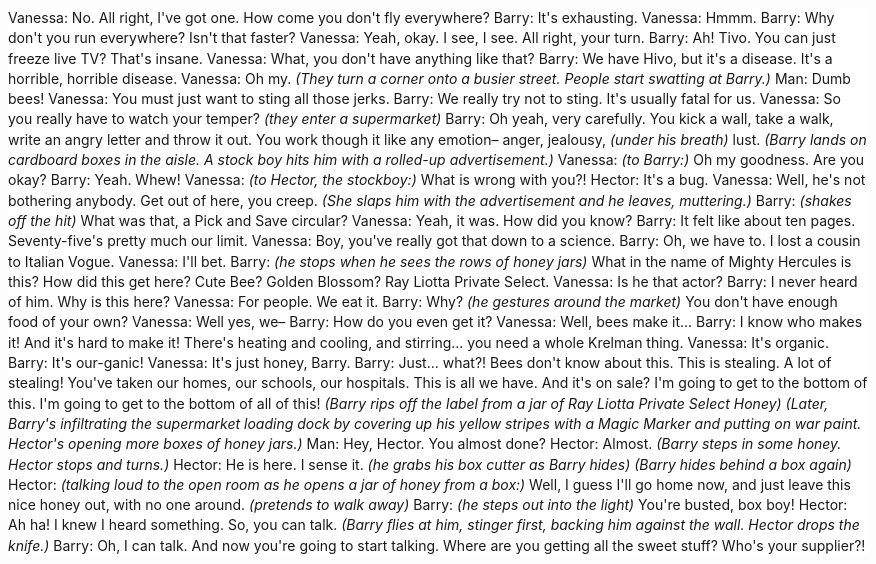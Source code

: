 Vanessa:	No. All right, I've got one. How come you don't fly everywhere?
Barry:	It's exhausting.
Vanessa:	Hmmm.
Barry:	Why don't you run everywhere? Isn't that faster?
Vanessa:	Yeah, okay. I see, I see. All right, your turn.
Barry:	Ah! Tivo. You can just freeze live TV? That's insane.
Vanessa:	What, you don't have anything like that?
Barry:	We have Hivo, but it's a disease. It's a horrible, horrible disease.
Vanessa:	Oh my.
 	*(They turn a corner onto a busier street. People start swatting at Barry.)*
Man:	Dumb bees!
Vanessa:	You must just want to sting all those jerks.
Barry:	We really try not to sting. It's usually fatal for us.
Vanessa:	So you really have to watch your temper?
 	*(they enter a supermarket)*
Barry:	Oh yeah, very carefully. You kick a wall, take a walk, write an angry letter and throw it out. You work though it like any emotion– anger, jealousy, *(under his breath)* lust.
 	*(Barry lands on cardboard boxes in the aisle. A stock boy hits him with a rolled-up advertisement.)*
Vanessa:	*(to Barry:)* Oh my goodness. Are you okay?
Barry:	Yeah. Whew!
Vanessa:	*(to Hector, the stockboy:)* What is wrong with you?!
Hector:	It's a bug.
Vanessa:	Well, he's not bothering anybody. Get out of here, you creep. *(She slaps him with the advertisement and he leaves, muttering.)*
Barry:	*(shakes off the hit)* What was that, a Pick and Save circular?
Vanessa:	Yeah, it was. How did you know?
Barry:	It felt like about ten pages. Seventy-five's pretty much our limit.
Vanessa:	Boy, you've really got that down to a science.
Barry:	Oh, we have to. I lost a cousin to Italian Vogue.
Vanessa:	I'll bet.
Barry:	*(he stops when he sees the rows of honey jars)* What in the name of Mighty Hercules is this? How did this get here? Cute Bee? Golden Blossom? Ray Liotta Private Select.
Vanessa:	Is he that actor?
Barry:	I never heard of him. Why is this here?
Vanessa:	For people. We eat it.
Barry:	Why? *(he gestures around the market)* You don't have enough food of your own?
Vanessa:	Well yes, we–
Barry:	How do you even get it?
Vanessa:	Well, bees make it...
Barry:	I know who makes it! And it's hard to make it! There's heating and cooling, and stirring... you need a whole Krelman thing.
Vanessa:	It's organic.
Barry:	It's our-ganic!
Vanessa:	It's just honey, Barry.
Barry:	Just... what?! Bees don't know about this. This is stealing. A lot of stealing! You've taken our homes, our schools, our hospitals. This is all we have. And it's on sale? I'm going to get to the bottom of this. I'm going to get to the bottom of all of this!
 	*(Barry rips off the label from a jar of Ray Liotta Private Select Honey)*
 	*(Later, Barry's infiltrating the supermarket loading dock by covering up his yellow stripes with a Magic Marker and putting on war paint. Hector's opening more boxes of honey jars.)*
Man:	Hey, Hector. You almost done?
Hector:	Almost.
 	*(Barry steps in some honey. Hector stops and turns.)*
Hector:	He is here. I sense it. *(he grabs his box cutter as Barry hides)*
 	*(Barry hides behind a box again)*
Hector:	*(talking loud to the open room as he opens a jar of honey from a box:)* Well, I guess I'll go home now, and just leave this nice honey out, with no one around. *(pretends to walk away)*
Barry:	*(he steps out into the light)* You're busted, box boy!
Hector:	Ah ha! I knew I heard something. So, you can talk.
 	*(Barry flies at him, stinger first, backing him against the wall. Hector drops the knife.)*
Barry:	Oh, I can talk. And now you're going to start talking. Where are you getting all the sweet stuff? Who's your supplier?!
